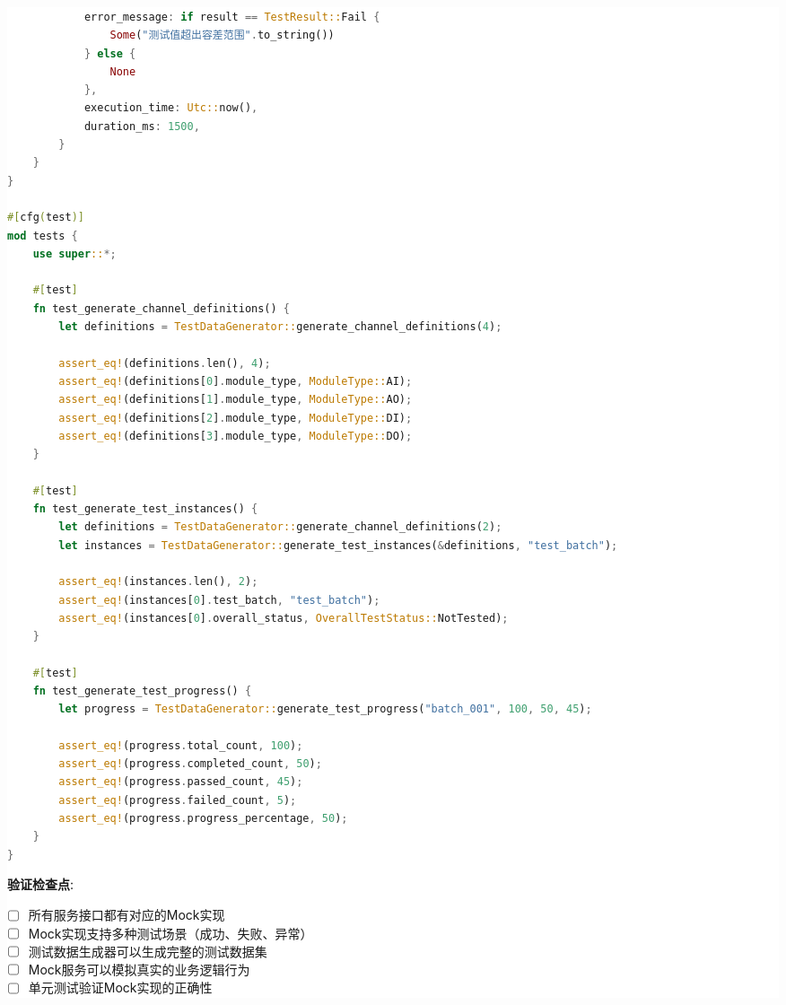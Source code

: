 ```rust
            error_message: if result == TestResult::Fail {
                Some("测试值超出容差范围".to_string())
            } else {
                None
            },
            execution_time: Utc::now(),
            duration_ms: 1500,
        }
    }
}

#[cfg(test)]
mod tests {
    use super::*;

    #[test]
    fn test_generate_channel_definitions() {
        let definitions = TestDataGenerator::generate_channel_definitions(4);

        assert_eq!(definitions.len(), 4);
        assert_eq!(definitions[0].module_type, ModuleType::AI);
        assert_eq!(definitions[1].module_type, ModuleType::AO);
        assert_eq!(definitions[2].module_type, ModuleType::DI);
        assert_eq!(definitions[3].module_type, ModuleType::DO);
    }

    #[test]
    fn test_generate_test_instances() {
        let definitions = TestDataGenerator::generate_channel_definitions(2);
        let instances = TestDataGenerator::generate_test_instances(&definitions, "test_batch");

        assert_eq!(instances.len(), 2);
        assert_eq!(instances[0].test_batch, "test_batch");
        assert_eq!(instances[0].overall_status, OverallTestStatus::NotTested);
    }

    #[test]
    fn test_generate_test_progress() {
        let progress = TestDataGenerator::generate_test_progress("batch_001", 100, 50, 45);

        assert_eq!(progress.total_count, 100);
        assert_eq!(progress.completed_count, 50);
        assert_eq!(progress.passed_count, 45);
        assert_eq!(progress.failed_count, 5);
        assert_eq!(progress.progress_percentage, 50);
    }
}
```

**验证检查点**:
- [ ] 所有服务接口都有对应的Mock实现
- [ ] Mock实现支持多种测试场景（成功、失败、异常）
- [ ] 测试数据生成器可以生成完整的测试数据集
- [ ] Mock服务可以模拟真实的业务逻辑行为
- [ ] 单元测试验证Mock实现的正确性
